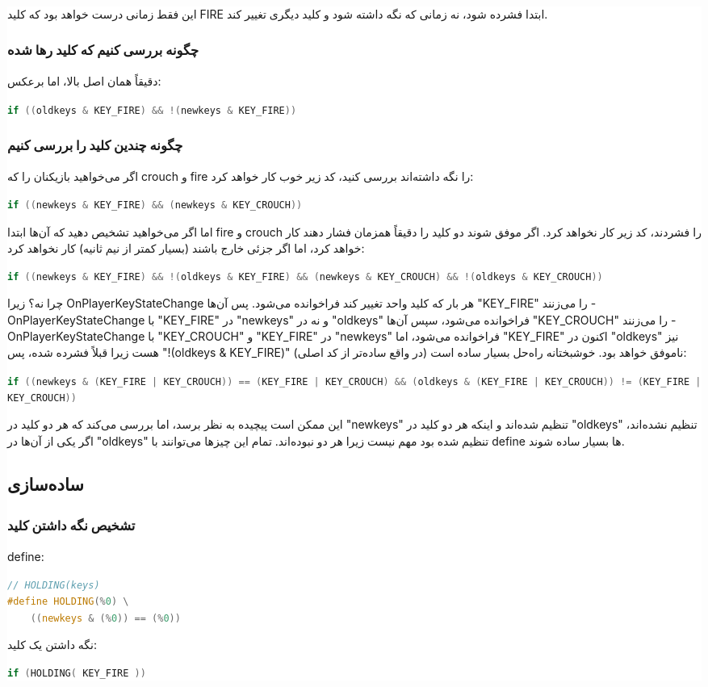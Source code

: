 این فقط زمانی درست خواهد بود که کلید FIRE ابتدا فشرده شود، نه زمانی که نگه داشته شود و کلید دیگری تغییر کند.

### چگونه بررسی کنیم که کلید رها شده

دقیقاً همان اصل بالا، اما برعکس:

```c
if ((oldkeys & KEY_FIRE) && !(newkeys & KEY_FIRE))
```

### چگونه چندین کلید را بررسی کنیم

اگر می‌خواهید بازیکنان را که crouch و fire را نگه داشته‌اند بررسی کنید، کد زیر خوب کار خواهد کرد:

```c
if ((newkeys & KEY_FIRE) && (newkeys & KEY_CROUCH))
```

اما اگر می‌خواهید تشخیص دهید که آن‌ها ابتدا fire و crouch را فشردند، کد زیر کار نخواهد کرد. اگر موفق شوند دو کلید را دقیقاً همزمان فشار دهند کار خواهد کرد، اما اگر جزئی خارج باشند (بسیار کمتر از نیم ثانیه) کار نخواهد کرد:

```c
if ((newkeys & KEY_FIRE) && !(oldkeys & KEY_FIRE) && (newkeys & KEY_CROUCH) && !(oldkeys & KEY_CROUCH))
```

چرا نه؟ زیرا OnPlayerKeyStateChange هر بار که کلید واحد تغییر کند فراخوانده می‌شود. پس آن‌ها "KEY_FIRE" را می‌زنند - OnPlayerKeyStateChange با "KEY_FIRE" در "newkeys" و نه در "oldkeys" فراخوانده می‌شود، سپس آن‌ها "KEY_CROUCH" را می‌زنند - OnPlayerKeyStateChange با "KEY_CROUCH" و "KEY_FIRE" در "newkeys" فراخوانده می‌شود، اما "KEY_FIRE" اکنون در "oldkeys" نیز هست زیرا قبلاً فشرده شده، پس "!(oldkeys & KEY_FIRE)" ناموفق خواهد بود. خوشبختانه راه‌حل بسیار ساده است (در واقع ساده‌تر از کد اصلی):

```c
if ((newkeys & (KEY_FIRE | KEY_CROUCH)) == (KEY_FIRE | KEY_CROUCH) && (oldkeys & (KEY_FIRE | KEY_CROUCH)) != (KEY_FIRE | KEY_CROUCH))
```

این ممکن است پیچیده به نظر برسد، اما بررسی می‌کند که هر دو کلید در "newkeys" تنظیم شده‌اند و اینکه هر دو کلید در "oldkeys" تنظیم نشده‌اند، اگر یکی از آن‌ها در "oldkeys" تنظیم شده بود مهم نیست زیرا هر دو نبوده‌اند. تمام این چیزها می‌توانند با define ها بسیار ساده شوند.

## ساده‌سازی

### تشخیص نگه داشتن کلید

define:

```c
// HOLDING(keys)
#define HOLDING(%0) \
	((newkeys & (%0)) == (%0))
```

نگه داشتن یک کلید:

```c
if (HOLDING( KEY_FIRE ))
```
